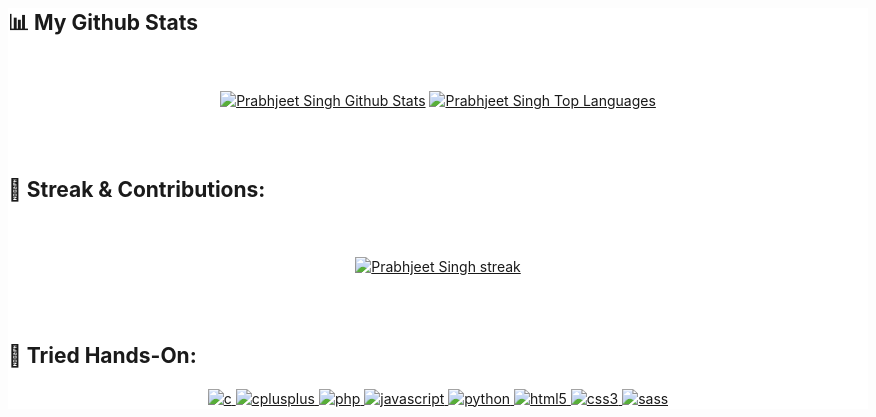 ## 📊 My Github Stats

  <br/>
  <p align="center">
    <a href="https://github.com/prabhsingh13/"><img alt="Prabhjeet Singh Github Stats" src="https://github-readme-stats.vercel.app/api?username=prabhsingh13&show_icons=true&count_private=true&theme=react&hide_border=true&bg_color=0D1117" /></a>
  <a href="https://github.com/prabhsingh13/"><img alt="Prabhjeet Singh Top Languages" src="https://github-readme-stats.vercel.app/api/top-langs/?username=prabhsingh13&langs_count=8&count_private=true&layout=compact&theme=react&hide_border=true&bg_color=0D1117" /></a>
      </p>
<br/>

## 🌟 Streak & Contributions:

 <br/>

<p align="center">
    <a href="https://github.com/prabhsingh13/github-readme-streak-stats">
        <img title="🔥 Prabhjeet Singh's Streak" alt="Prabhjeet Singh streak" src="https://github-readme-streak-stats.herokuapp.com/?user=prabhsingh13&theme=black-ice&hide_border=true&stroke=0000&background=060A0CD0"/>
    </a>
</p>



<br/>

## 🚀 Tried Hands-On:


<p align="center">
    <a href="https://www.cprogramming.com/" target="_blank" rel="noreferrer"> <img
            src="https://raw.githubusercontent.com/devicons/devicon/master/icons/c/c-original.svg" 
            alt="c" width="40" height="40" /> </a>
    <a href="https://www.w3schools.com/cpp/" target="_blank" rel="noreferrer"> <img
            src="https://raw.githubusercontent.com/devicons/devicon/master/icons/cplusplus/cplusplus-original.svg"
            alt="cplusplus" width="40" height="40" /> </a>
    <a href="https://www.php.net" target="_blank" rel="noreferrer"> <img
            src="https://raw.githubusercontent.com/devicons/devicon/master/icons/php/php-original.svg" alt="php"
            width="40" height="40" /> </a> 
    <a href="https://developer.mozilla.org/en-US/docs/Web/JavaScript" target="_blank" rel="noreferrer"> <img
            src="https://raw.githubusercontent.com/devicons/devicon/master/icons/javascript/javascript-original.svg"
            alt="javascript" width="40" height="40" /> </a>    
    <a href="https://www.python.org" target="_blank" rel="noreferrer"> <img
            src="https://raw.githubusercontent.com/devicons/devicon/master/icons/python/python-original.svg"
            alt="python" width="40" height="40" /> </a>        
    <a href="https://www.w3.org/html/" target="_blank" rel="noreferrer"> <img
            src="https://raw.githubusercontent.com/devicons/devicon/master/icons/html5/html5-original-wordmark.svg"
            alt="html5" width="40" height="40" /> </a>    
    <a href="https://www.w3schools.com/css/" target="_blank" rel="noreferrer"> <img
            src="https://raw.githubusercontent.com/devicons/devicon/master/icons/css3/css3-original-wordmark.svg"
            alt="css3" width="40" height="40" /> </a> 
    <a href="https://sass-lang.com" target="_blank" rel="noreferrer"> <img
            src="https://raw.githubusercontent.com/devicons/devicon/master/icons/sass/sass-original.svg" alt="sass"
            width="40" height="40" /> </a> 